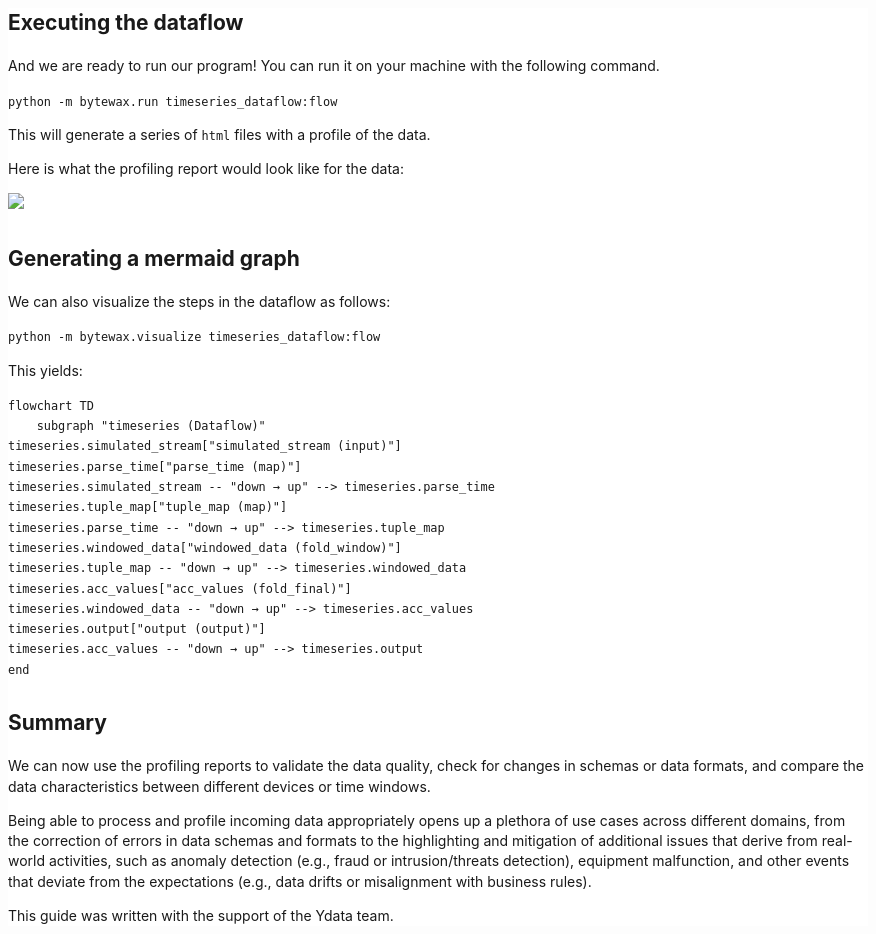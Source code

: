 ## Executing the dataflow

And we are ready to run our program! You can run it on your machine with the following command.

```console
python -m bytewax.run timeseries_dataflow:flow
```

This will generate a series of `html` files with a profile of the data.

Here is what the profiling report would look like for the data:

![](sample-report.png)

## Generating a mermaid graph

We can also visualize the steps in the dataflow as follows:

```console
python -m bytewax.visualize timeseries_dataflow:flow
```

This yields:

```mermaid
flowchart TD
    subgraph "timeseries (Dataflow)"
timeseries.simulated_stream["simulated_stream (input)"]
timeseries.parse_time["parse_time (map)"]
timeseries.simulated_stream -- "down → up" --> timeseries.parse_time
timeseries.tuple_map["tuple_map (map)"]
timeseries.parse_time -- "down → up" --> timeseries.tuple_map
timeseries.windowed_data["windowed_data (fold_window)"]
timeseries.tuple_map -- "down → up" --> timeseries.windowed_data
timeseries.acc_values["acc_values (fold_final)"]
timeseries.windowed_data -- "down → up" --> timeseries.acc_values
timeseries.output["output (output)"]
timeseries.acc_values -- "down → up" --> timeseries.output
end
```

## Summary

We can now use the profiling reports to validate the data quality, check for changes in schemas or data formats, and compare the data characteristics between different devices or time windows.

Being able to process and profile incoming data appropriately opens up a plethora of use cases across different domains, from the correction of errors in data schemas and formats to the highlighting and mitigation of additional issues that derive from real-world activities, such as anomaly detection (e.g., fraud or intrusion/threats detection), equipment malfunction, and other events that deviate from the expectations (e.g., data drifts or misalignment with business rules).

This guide was written with the support of the Ydata team.
